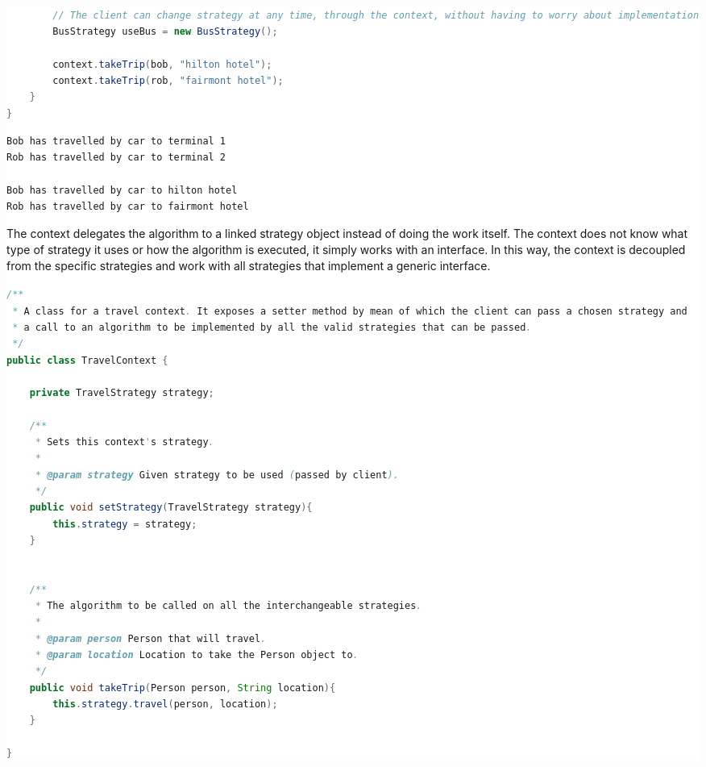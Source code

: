 ```java
        // The client can change strategy at any time, through the context, without having to worry about implementation
        BusStrategy useBus = new BusStrategy();

        context.takeTrip(bob, "hilton hotel");
        context.takeTrip(rob, "fairmont hotel");
    }
}
```

```
Bob has travelled by car to terminal 1
Rob has travelled by car to terminal 2

Bob has travelled by car to hilton hotel
Rob has travelled by car to fairmont hotel
```

The context delegates the algorithm to a linked strategy object instead of doing the work itself. The context does not know what type of strategy it uses or how the algorithm is executed, it simply works with an interface.  In this way, the context is decoupled from the specific strategies and work with all strategies that implement a generic interface.

```java
/**
 * A class for a travel context. It exposes a setter method by mean of which the client can pass a chosen strategy and
 * a call to an algorithm to be implemented by all the valid strategies that can be passed.
 */
public class TravelContext {

    private TravelStrategy strategy;

    /**
     * Sets this context's strategy.
     *
     * @param strategy Given strategy to be used (passed by client).
     */
    public void setStrategy(TravelStrategy strategy){
        this.strategy = strategy;
    }


    /**
     * The algorithm to be called on all the interchangeable strategies.
     *
     * @param person Person that will travel.
     * @param location Location to take the Person object to.
     */
    public void takeTrip(Person person, String location){
        this.strategy.travel(person, location);
    }

}
```
